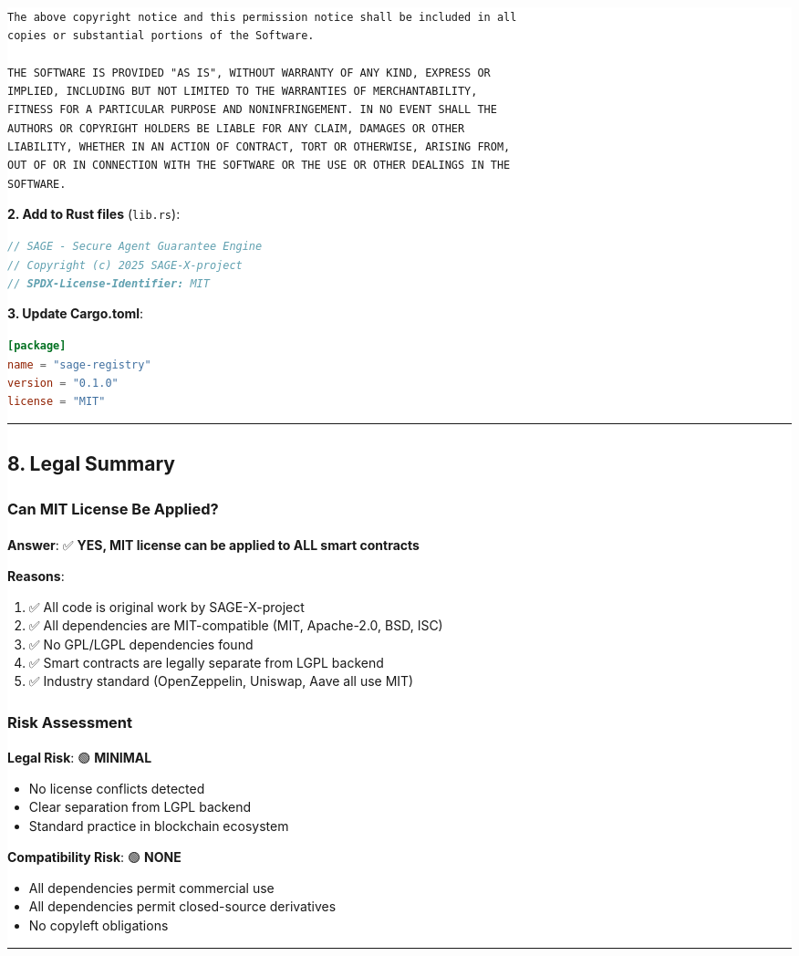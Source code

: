 ```
The above copyright notice and this permission notice shall be included in all
copies or substantial portions of the Software.

THE SOFTWARE IS PROVIDED "AS IS", WITHOUT WARRANTY OF ANY KIND, EXPRESS OR
IMPLIED, INCLUDING BUT NOT LIMITED TO THE WARRANTIES OF MERCHANTABILITY,
FITNESS FOR A PARTICULAR PURPOSE AND NONINFRINGEMENT. IN NO EVENT SHALL THE
AUTHORS OR COPYRIGHT HOLDERS BE LIABLE FOR ANY CLAIM, DAMAGES OR OTHER
LIABILITY, WHETHER IN AN ACTION OF CONTRACT, TORT OR OTHERWISE, ARISING FROM,
OUT OF OR IN CONNECTION WITH THE SOFTWARE OR THE USE OR OTHER DEALINGS IN THE
SOFTWARE.
```

**2. Add to Rust files** (`lib.rs`):
```rust
// SAGE - Secure Agent Guarantee Engine
// Copyright (c) 2025 SAGE-X-project
// SPDX-License-Identifier: MIT
```

**3. Update Cargo.toml**:
```toml
[package]
name = "sage-registry"
version = "0.1.0"
license = "MIT"
```

---

## 8. Legal Summary

### Can MIT License Be Applied?

**Answer**: ✅ **YES, MIT license can be applied to ALL smart contracts**

**Reasons**:

1. ✅ All code is original work by SAGE-X-project
2. ✅ All dependencies are MIT-compatible (MIT, Apache-2.0, BSD, ISC)
3. ✅ No GPL/LGPL dependencies found
4. ✅ Smart contracts are legally separate from LGPL backend
5. ✅ Industry standard (OpenZeppelin, Uniswap, Aave all use MIT)

### Risk Assessment

**Legal Risk**: 🟢 **MINIMAL**
- No license conflicts detected
- Clear separation from LGPL backend
- Standard practice in blockchain ecosystem

**Compatibility Risk**: 🟢 **NONE**
- All dependencies permit commercial use
- All dependencies permit closed-source derivatives
- No copyleft obligations

---